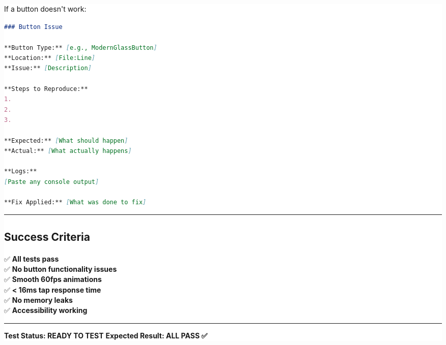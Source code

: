 If a button doesn't work:

```markdown
### Button Issue

**Button Type:** [e.g., ModernGlassButton]
**Location:** [File:Line]
**Issue:** [Description]

**Steps to Reproduce:**
1. 
2. 
3. 

**Expected:** [What should happen]
**Actual:** [What actually happens]

**Logs:**
[Paste any console output]

**Fix Applied:** [What was done to fix]
```

---

## Success Criteria

✅ **All tests pass**  
✅ **No button functionality issues**  
✅ **Smooth 60fps animations**  
✅ **< 16ms tap response time**  
✅ **No memory leaks**  
✅ **Accessibility working**

---

**Test Status: READY TO TEST**
**Expected Result: ALL PASS ✅**
